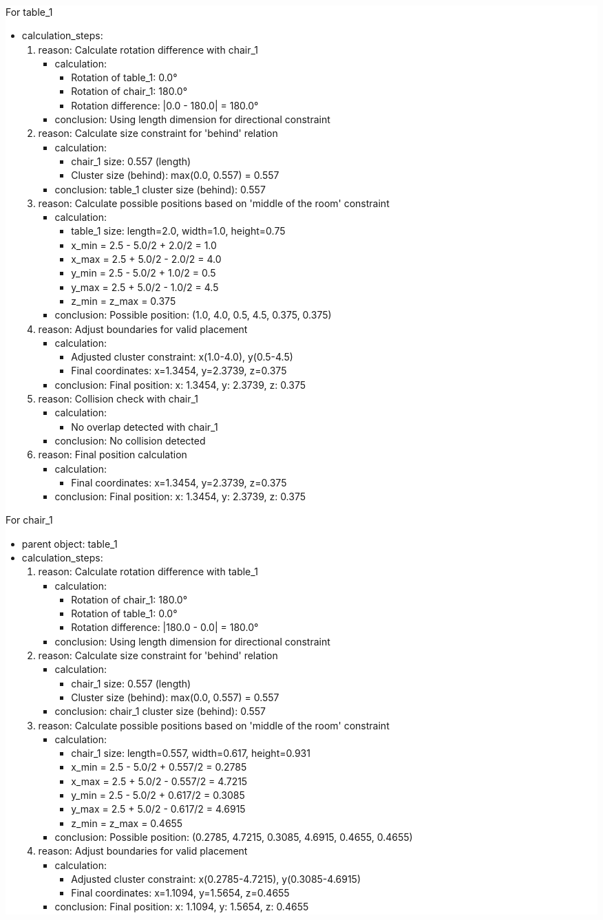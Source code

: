 For table_1
- calculation_steps:
    1. reason: Calculate rotation difference with chair_1
        - calculation:
            - Rotation of table_1: 0.0°
            - Rotation of chair_1: 180.0°
            - Rotation difference: |0.0 - 180.0| = 180.0°
        - conclusion: Using length dimension for directional constraint
    2. reason: Calculate size constraint for 'behind' relation
        - calculation:
            - chair_1 size: 0.557 (length)
            - Cluster size (behind): max(0.0, 0.557) = 0.557
        - conclusion: table_1 cluster size (behind): 0.557
    3. reason: Calculate possible positions based on 'middle of the room' constraint
        - calculation:
            - table_1 size: length=2.0, width=1.0, height=0.75
            - x_min = 2.5 - 5.0/2 + 2.0/2 = 1.0
            - x_max = 2.5 + 5.0/2 - 2.0/2 = 4.0
            - y_min = 2.5 - 5.0/2 + 1.0/2 = 0.5
            - y_max = 2.5 + 5.0/2 - 1.0/2 = 4.5
            - z_min = z_max = 0.375
        - conclusion: Possible position: (1.0, 4.0, 0.5, 4.5, 0.375, 0.375)
    4. reason: Adjust boundaries for valid placement
        - calculation:
            - Adjusted cluster constraint: x(1.0-4.0), y(0.5-4.5)
            - Final coordinates: x=1.3454, y=2.3739, z=0.375
        - conclusion: Final position: x: 1.3454, y: 2.3739, z: 0.375
    5. reason: Collision check with chair_1
        - calculation:
            - No overlap detected with chair_1
        - conclusion: No collision detected
    6. reason: Final position calculation
        - calculation:
            - Final coordinates: x=1.3454, y=2.3739, z=0.375
        - conclusion: Final position: x: 1.3454, y: 2.3739, z: 0.375

For chair_1
- parent object: table_1
- calculation_steps:
    1. reason: Calculate rotation difference with table_1
        - calculation:
            - Rotation of chair_1: 180.0°
            - Rotation of table_1: 0.0°
            - Rotation difference: |180.0 - 0.0| = 180.0°
        - conclusion: Using length dimension for directional constraint
    2. reason: Calculate size constraint for 'behind' relation
        - calculation:
            - chair_1 size: 0.557 (length)
            - Cluster size (behind): max(0.0, 0.557) = 0.557
        - conclusion: chair_1 cluster size (behind): 0.557
    3. reason: Calculate possible positions based on 'middle of the room' constraint
        - calculation:
            - chair_1 size: length=0.557, width=0.617, height=0.931
            - x_min = 2.5 - 5.0/2 + 0.557/2 = 0.2785
            - x_max = 2.5 + 5.0/2 - 0.557/2 = 4.7215
            - y_min = 2.5 - 5.0/2 + 0.617/2 = 0.3085
            - y_max = 2.5 + 5.0/2 - 0.617/2 = 4.6915
            - z_min = z_max = 0.4655
        - conclusion: Possible position: (0.2785, 4.7215, 0.3085, 4.6915, 0.4655, 0.4655)
    4. reason: Adjust boundaries for valid placement
        - calculation:
            - Adjusted cluster constraint: x(0.2785-4.7215), y(0.3085-4.6915)
            - Final coordinates: x=1.1094, y=1.5654, z=0.4655
        - conclusion: Final position: x: 1.1094, y: 1.5654, z: 0.4655